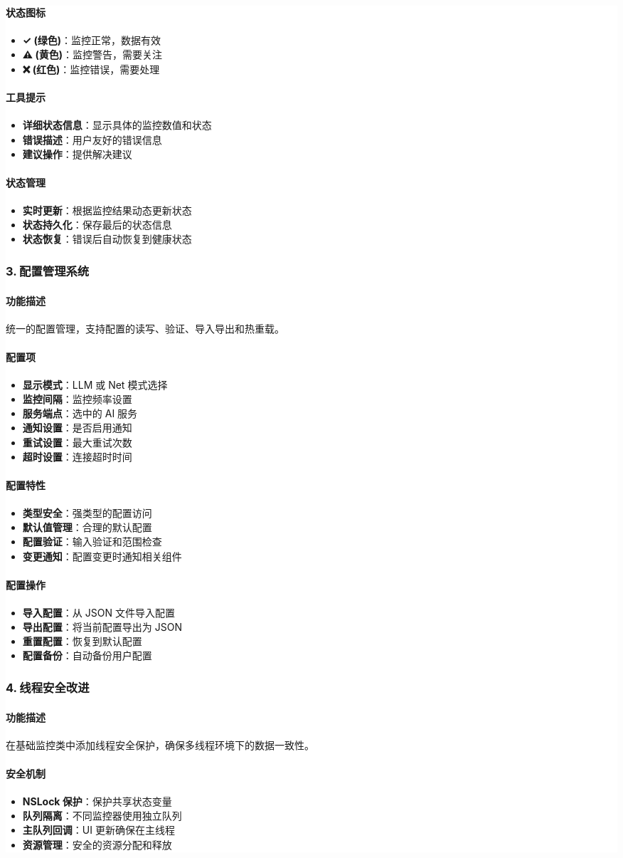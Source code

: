 #### 状态图标
- **✓ (绿色)**：监控正常，数据有效
- **⚠️ (黄色)**：监控警告，需要关注
- **❌ (红色)**：监控错误，需要处理

#### 工具提示
- **详细状态信息**：显示具体的监控数值和状态
- **错误描述**：用户友好的错误信息
- **建议操作**：提供解决建议

#### 状态管理
- **实时更新**：根据监控结果动态更新状态
- **状态持久化**：保存最后的状态信息
- **状态恢复**：错误后自动恢复到健康状态

### 3. 配置管理系统

#### 功能描述
统一的配置管理，支持配置的读写、验证、导入导出和热重载。

#### 配置项
- **显示模式**：LLM 或 Net 模式选择
- **监控间隔**：监控频率设置
- **服务端点**：选中的 AI 服务
- **通知设置**：是否启用通知
- **重试设置**：最大重试次数
- **超时设置**：连接超时时间

#### 配置特性
- **类型安全**：强类型的配置访问
- **默认值管理**：合理的默认配置
- **配置验证**：输入验证和范围检查
- **变更通知**：配置变更时通知相关组件

#### 配置操作
- **导入配置**：从 JSON 文件导入配置
- **导出配置**：将当前配置导出为 JSON
- **重置配置**：恢复到默认配置
- **配置备份**：自动备份用户配置

### 4. 线程安全改进

#### 功能描述
在基础监控类中添加线程安全保护，确保多线程环境下的数据一致性。

#### 安全机制
- **NSLock 保护**：保护共享状态变量
- **队列隔离**：不同监控器使用独立队列
- **主队列回调**：UI 更新确保在主线程
- **资源管理**：安全的资源分配和释放
